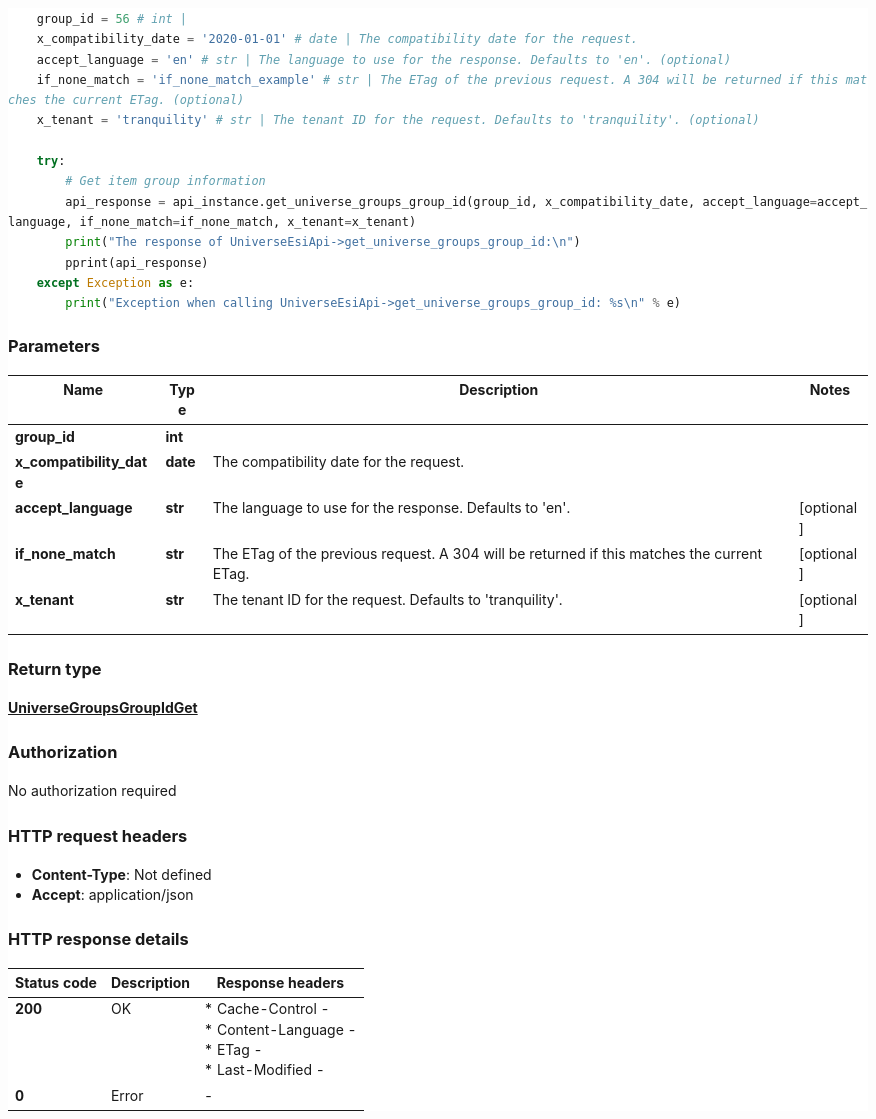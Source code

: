 ```python
    group_id = 56 # int | 
    x_compatibility_date = '2020-01-01' # date | The compatibility date for the request.
    accept_language = 'en' # str | The language to use for the response. Defaults to 'en'. (optional)
    if_none_match = 'if_none_match_example' # str | The ETag of the previous request. A 304 will be returned if this matches the current ETag. (optional)
    x_tenant = 'tranquility' # str | The tenant ID for the request. Defaults to 'tranquility'. (optional)

    try:
        # Get item group information
        api_response = api_instance.get_universe_groups_group_id(group_id, x_compatibility_date, accept_language=accept_language, if_none_match=if_none_match, x_tenant=x_tenant)
        print("The response of UniverseEsiApi->get_universe_groups_group_id:\n")
        pprint(api_response)
    except Exception as e:
        print("Exception when calling UniverseEsiApi->get_universe_groups_group_id: %s\n" % e)
```



### Parameters


Name | Type | Description  | Notes
------------- | ------------- | ------------- | -------------
 **group_id** | **int**|  | 
 **x_compatibility_date** | **date**| The compatibility date for the request. | 
 **accept_language** | **str**| The language to use for the response. Defaults to &#39;en&#39;. | [optional] 
 **if_none_match** | **str**| The ETag of the previous request. A 304 will be returned if this matches the current ETag. | [optional] 
 **x_tenant** | **str**| The tenant ID for the request. Defaults to &#39;tranquility&#39;. | [optional] 

### Return type

[**UniverseGroupsGroupIdGet**](UniverseGroupsGroupIdGet.md)

### Authorization

No authorization required

### HTTP request headers

 - **Content-Type**: Not defined
 - **Accept**: application/json

### HTTP response details

| Status code | Description | Response headers |
|-------------|-------------|------------------|
**200** | OK |  * Cache-Control -  <br>  * Content-Language -  <br>  * ETag -  <br>  * Last-Modified -  <br>  |
**0** | Error |  -  |
